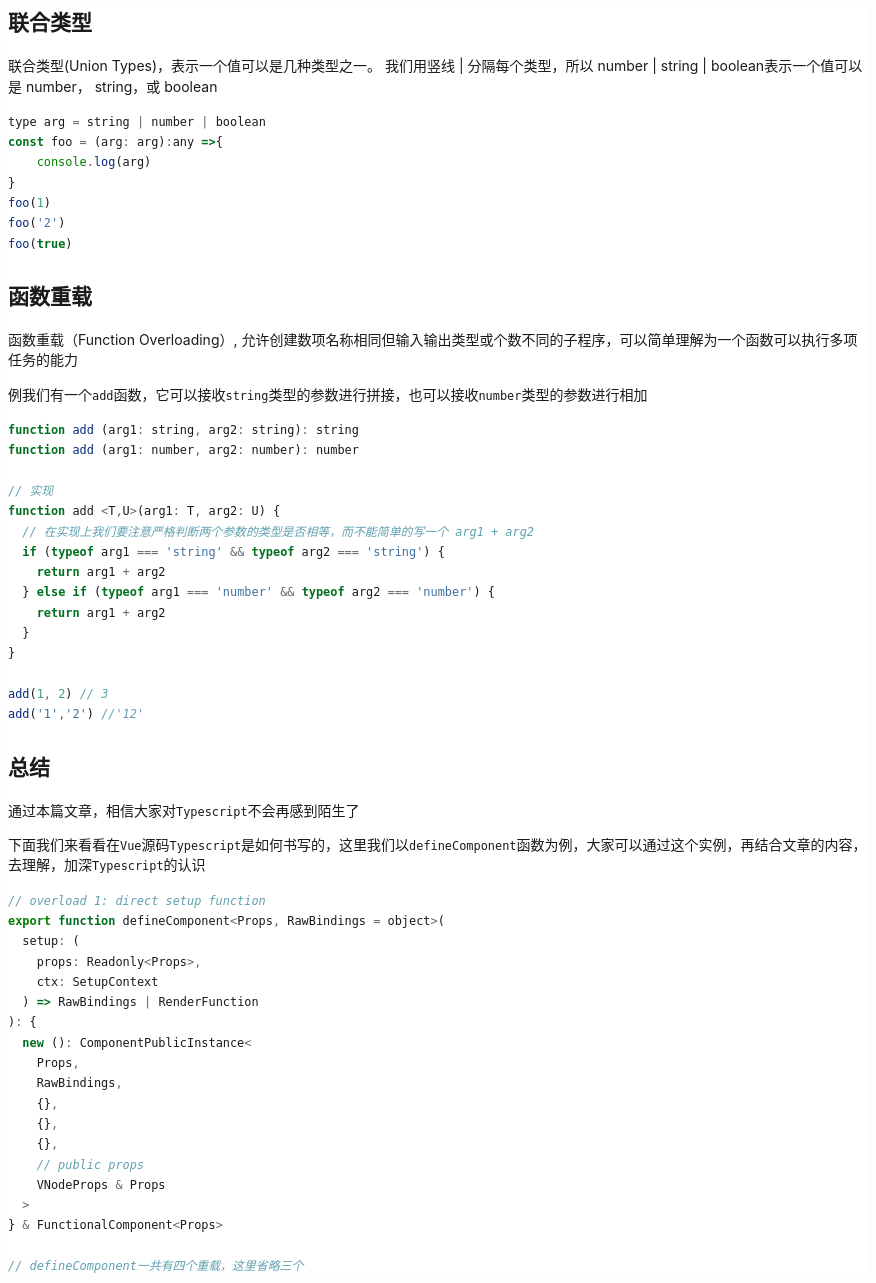 ## 联合类型

联合类型(Union Types)，表示一个值可以是几种类型之一。 我们用竖线 | 分隔每个类型，所以 number | string | boolean表示一个值可以是 number， string，或 boolean

```js
type arg = string | number | boolean
const foo = (arg: arg):any =>{ 
    console.log(arg)
}
foo(1)
foo('2')
foo(true)
```

## 函数重载

函数重载（Function Overloading）, 允许创建数项名称相同但输入输出类型或个数不同的子程序，可以简单理解为一个函数可以执行多项任务的能力

例我们有一个`add`函数，它可以接收`string`类型的参数进行拼接，也可以接收`number`类型的参数进行相加

```js
function add (arg1: string, arg2: string): string
function add (arg1: number, arg2: number): number

// 实现
function add <T,U>(arg1: T, arg2: U) {
  // 在实现上我们要注意严格判断两个参数的类型是否相等，而不能简单的写一个 arg1 + arg2
  if (typeof arg1 === 'string' && typeof arg2 === 'string') {
    return arg1 + arg2
  } else if (typeof arg1 === 'number' && typeof arg2 === 'number') {
    return arg1 + arg2
  }
}

add(1, 2) // 3
add('1','2') //'12'
```

## 总结

通过本篇文章，相信大家对`Typescript`不会再感到陌生了

下面我们来看看在`Vue`源码`Typescript`是如何书写的，这里我们以`defineComponent`函数为例，大家可以通过这个实例，再结合文章的内容，去理解，加深`Typescript`的认识

```js
// overload 1: direct setup function
export function defineComponent<Props, RawBindings = object>(
  setup: (
    props: Readonly<Props>,
    ctx: SetupContext
  ) => RawBindings | RenderFunction
): {
  new (): ComponentPublicInstance<
    Props,
    RawBindings,
    {},
    {},
    {},
    // public props
    VNodeProps & Props
  >
} & FunctionalComponent<Props>

// defineComponent一共有四个重载，这里省略三个
```